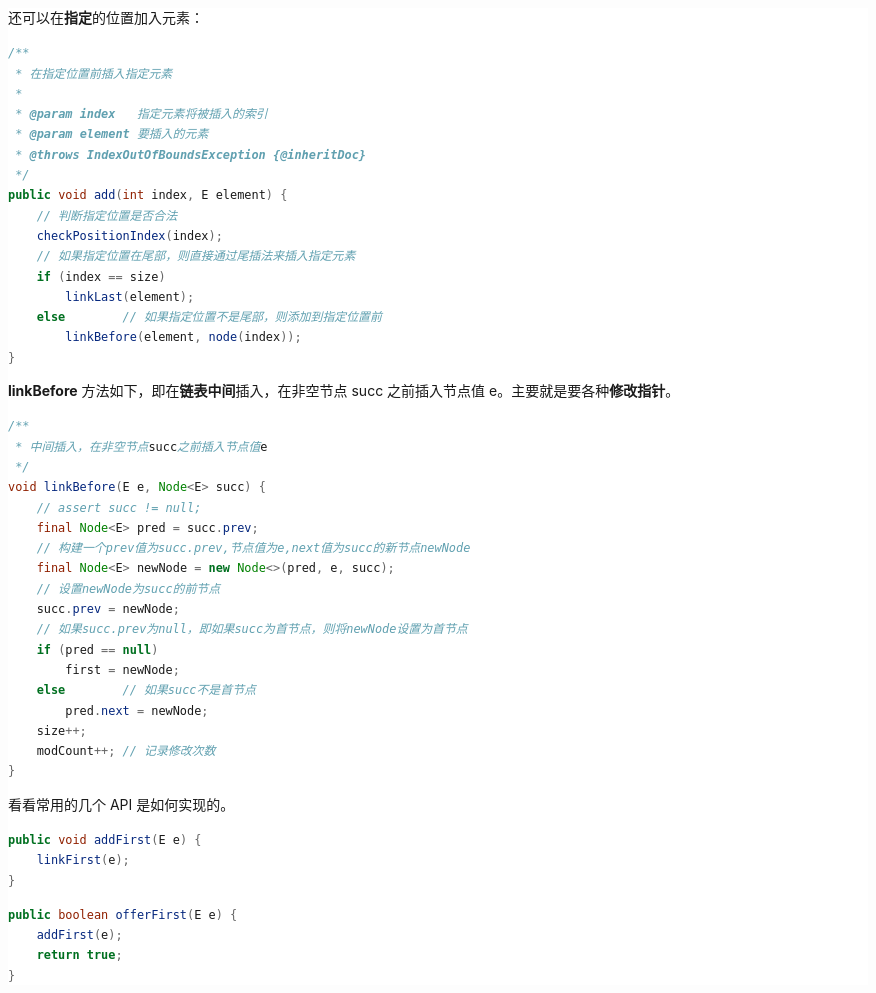 还可以在**指定**的位置加入元素：

```java
/**
 * 在指定位置前插入指定元素
 *
 * @param index   指定元素将被插入的索引
 * @param element 要插入的元素
 * @throws IndexOutOfBoundsException {@inheritDoc}
 */
public void add(int index, E element) {
    // 判断指定位置是否合法
    checkPositionIndex(index);
    // 如果指定位置在尾部，则直接通过尾插法来插入指定元素
    if (index == size)
        linkLast(element);
    else        // 如果指定位置不是尾部，则添加到指定位置前
        linkBefore(element, node(index));
}
```

**linkBefore** 方法如下，即在**链表中间**插入，在非空节点 succ 之前插入节点值 e。主要就是要各种**修改指针**。

````java
/**
 * 中间插入，在非空节点succ之前插入节点值e
 */
void linkBefore(E e, Node<E> succ) {
    // assert succ != null;
    final Node<E> pred = succ.prev;
    // 构建一个prev值为succ.prev,节点值为e,next值为succ的新节点newNode
    final Node<E> newNode = new Node<>(pred, e, succ);
    // 设置newNode为succ的前节点
    succ.prev = newNode;
    // 如果succ.prev为null，即如果succ为首节点，则将newNode设置为首节点
    if (pred == null)
        first = newNode;
    else        // 如果succ不是首节点
        pred.next = newNode;
    size++;
    modCount++;	// 记录修改次数
}
````

看看常用的几个 API 是如何实现的。

```java
public void addFirst(E e) {
    linkFirst(e);
}
```

```java
public boolean offerFirst(E e) {
    addFirst(e);
    return true;
}
```
